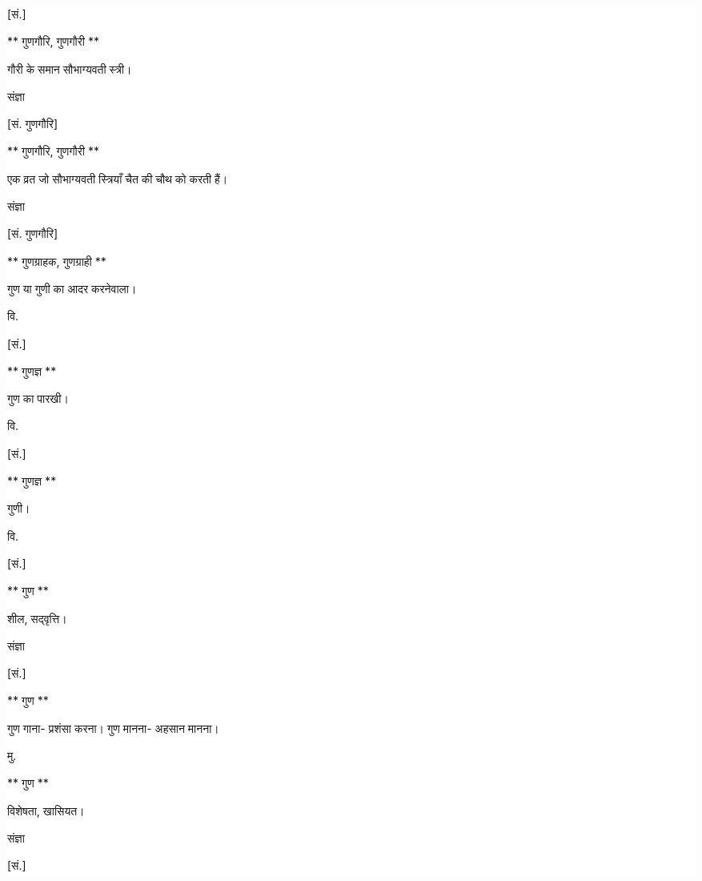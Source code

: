 [सं.]

** गुणगौरि, गुणगौरी **

गौरी के समान सौभाग्यवती स्त्री।

संज्ञा

[सं. गुणगौरि]

** गुणगौरि, गुणगौरी **

एक व्रत जो सौभाग्यवती स्त्रियाँ चैत की चौथ को करती हैं।

संज्ञा

[सं. गुणगौरि]

** गुणग्राहक, गुणग्राही **

गुण या गुणी का आदर करनेवाला।

वि.

[सं.]

** गुणज्ञ **

गुण का पारखी।

वि.

[सं.]

** गुणज्ञ **

गुणी।

वि.

[सं.]

** गुण **

शील, सद्‍वृत्ति।

संज्ञा

[सं.]

** गुण **



गुण गाना- प्रशंसा करना। 
गुण मानना- अहसान मानना।

मु.

** गुण **

विशेषता, खासियत।

संज्ञा

[सं.]
